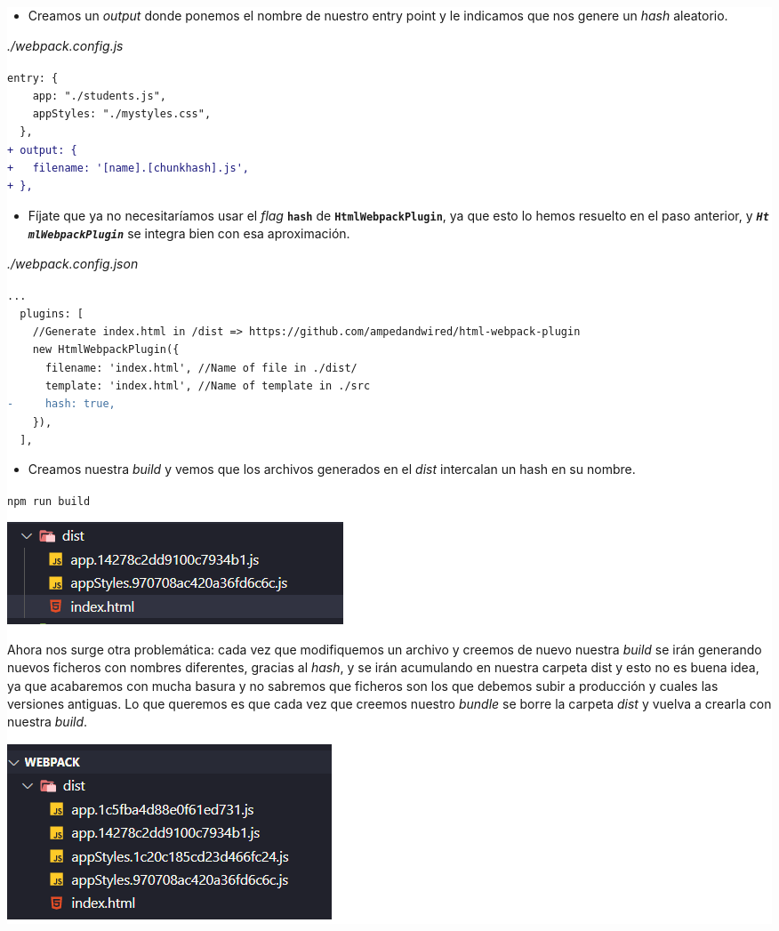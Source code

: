 - Creamos un _output_ donde ponemos el nombre de nuestro entry point y le indicamos que nos genere un _hash_ aleatorio.

_./webpack.config.js_

```diff
entry: {
    app: "./students.js",
    appStyles: "./mystyles.css",
  },
+ output: {
+   filename: '[name].[chunkhash].js',
+ },
```

- Fíjate que ya no necesitaríamos usar el _flag_ **`hash`** de **`HtmlWebpackPlugin`**, ya
  que esto lo hemos resuelto en el paso anterior, y _**`HtmlWebpackPlugin`**_ se integra bien
  con esa aproximación.

_./webpack.config.json_

```diff
...
  plugins: [
    //Generate index.html in /dist => https://github.com/ampedandwired/html-webpack-plugin
    new HtmlWebpackPlugin({
      filename: 'index.html', //Name of file in ./dist/
      template: 'index.html', //Name of template in ./src
-     hash: true,
    }),
  ],
```

- Creamos nuestra _build_ y vemos que los archivos generados en el _dist_ intercalan un hash
  en su nombre.

```bash
npm run build
```

![hash-js](./content/hash-js.PNG)

Ahora nos surge otra problemática: cada vez que modifiquemos un archivo y creemos de nuevo nuestra _build_ se irán generando nuevos ficheros con nombres diferentes, gracias al _hash_, y se irán acumulando en nuestra carpeta dist y esto no es buena idea, ya que acabaremos con mucha basura y no sabremos que ficheros son los
que debemos subir a producción y cuales las versiones antiguas. Lo que queremos es que cada vez que creemos nuestro _bundle_ se borre la carpeta _dist_ y vuelva a crearla con nuestra _build_.

![build-without-clean](./content/build-without-clean.PNG)
